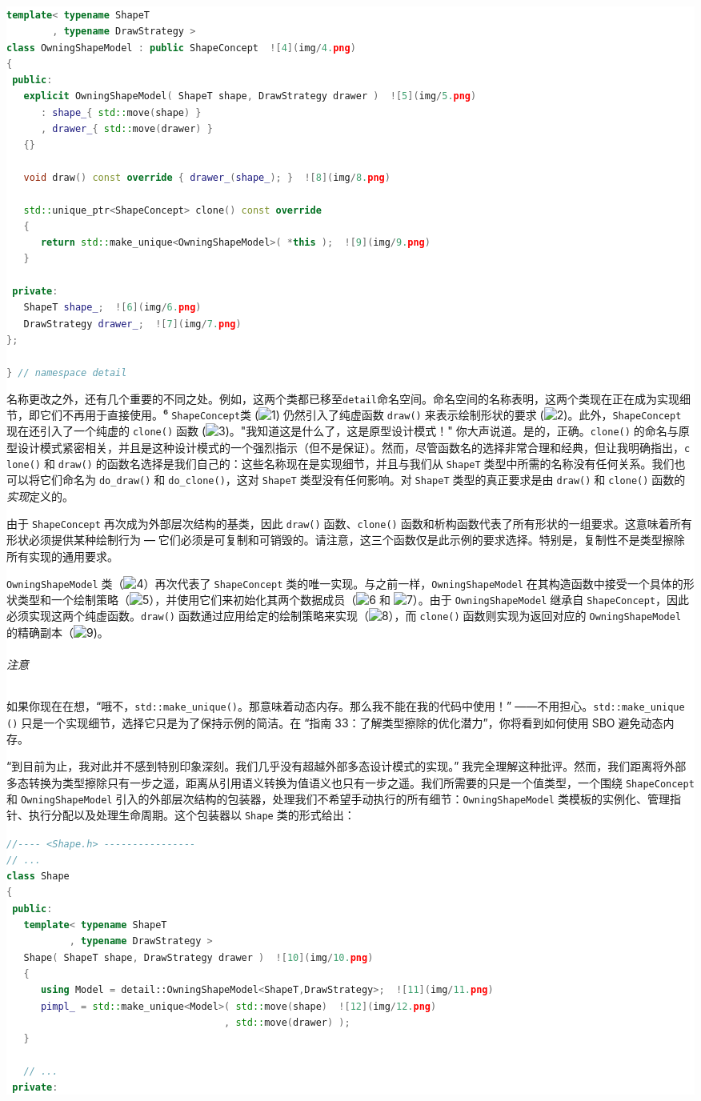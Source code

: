 ```cpp
template< typename ShapeT
        , typename DrawStrategy >
class OwningShapeModel : public ShapeConcept  ![4](img/4.png)
{
 public:
   explicit OwningShapeModel( ShapeT shape, DrawStrategy drawer )  ![5](img/5.png)
      : shape_{ std::move(shape) }
      , drawer_{ std::move(drawer) }
   {}

   void draw() const override { drawer_(shape_); }  ![8](img/8.png)

   std::unique_ptr<ShapeConcept> clone() const override
   {
      return std::make_unique<OwningShapeModel>( *this );  ![9](img/9.png)
   }

 private:
   ShapeT shape_;  ![6](img/6.png)
   DrawStrategy drawer_;  ![7](img/7.png)
};

} // namespace detail 
```

名称更改之外，还有几个重要的不同之处。例如，这两个类都已移至`detail`命名空间。命名空间的名称表明，这两个类现在正在成为实现细节，即它们不再用于直接使用。⁶ `ShapeConcept`类 (![1](img/#code_g32_1)) 仍然引入了纯虚函数 `draw()` 来表示绘制形状的要求 (![2](img/#code_g32_2))。此外，`ShapeConcept` 现在还引入了一个纯虚的 `clone()` 函数 (![3](img/#code_g32_3))。"我知道这是什么了，这是原型设计模式！" 你大声说道。是的，正确。`clone()` 的命名与原型设计模式紧密相关，并且是这种设计模式的一个强烈指示（但不是保证）。然而，尽管函数名的选择非常合理和经典，但让我明确指出，`clone()` 和 `draw()` 的函数名选择是我们自己的：这些名称现在是实现细节，并且与我们从 `ShapeT` 类型中所需的名称没有任何关系。我们也可以将它们命名为 `do_draw()` 和 `do_clone()`，这对 `ShapeT` 类型没有任何影响。对 `ShapeT` 类型的真正要求是由 `draw()` 和 `clone()` 函数的*实现*定义的。

由于 `ShapeConcept` 再次成为外部层次结构的基类，因此 `draw()` 函数、`clone()` 函数和析构函数代表了所有形状的一组要求。这意味着所有形状必须提供某种绘制行为 — 它们必须是可复制和可销毁的。请注意，这三个函数仅是此示例的要求选择。特别是，复制性不是类型擦除所有实现的通用要求。

`OwningShapeModel` 类（![4](img/#code_g32_4)）再次代表了 `ShapeConcept` 类的唯一实现。与之前一样，`OwningShapeModel` 在其构造函数中接受一个具体的形状类型和一个绘制策略（![5](img/#code_g32_5)），并使用它们来初始化其两个数据成员（![6](img/#code_g32_6) 和 ![7](img/#code_g32_7)）。由于 `OwningShapeModel` 继承自 `ShapeConcept`，因此必须实现这两个纯虚函数。`draw()` 函数通过应用给定的绘制策略来实现（![8](img/#code_g32_8)），而 `clone()` 函数则实现为返回对应的 `OwningShapeModel` 的精确副本（![9](img/#code_g32_9))。

###### 注意

如果你现在在想，“哦不，`std::make_unique()`。那意味着动态内存。那么我不能在我的代码中使用！” ——不用担心。`std::make_unique()` 只是一个实现细节，选择它只是为了保持示例的简洁。在 “指南 33：了解类型擦除的优化潜力”，你将看到如何使用 SBO 避免动态内存。

“到目前为止，我对此并不感到特别印象深刻。我们几乎没有超越外部多态设计模式的实现。” 我完全理解这种批评。然而，我们距离将外部多态转换为类型擦除只有一步之遥，距离从引用语义转换为值语义也只有一步之遥。我们所需要的只是一个值类型，一个围绕 `ShapeConcept` 和 `OwningShapeModel` 引入的外部层次结构的包装器，处理我们不希望手动执行的所有细节：`OwningShapeModel` 类模板的实例化、管理指针、执行分配以及处理生命周期。这个包装器以 `Shape` 类的形式给出：

```cpp
//---- <Shape.h> ---------------- 
// ... 
class Shape
{
 public:
   template< typename ShapeT
           , typename DrawStrategy >
   Shape( ShapeT shape, DrawStrategy drawer )  ![10](img/10.png)
   {
      using Model = detail::OwningShapeModel<ShapeT,DrawStrategy>;  ![11](img/11.png)
      pimpl_ = std::make_unique<Model>( std::move(shape)  ![12](img/12.png)
                                      , std::move(drawer) );
   }

   // ... 
 private:
```